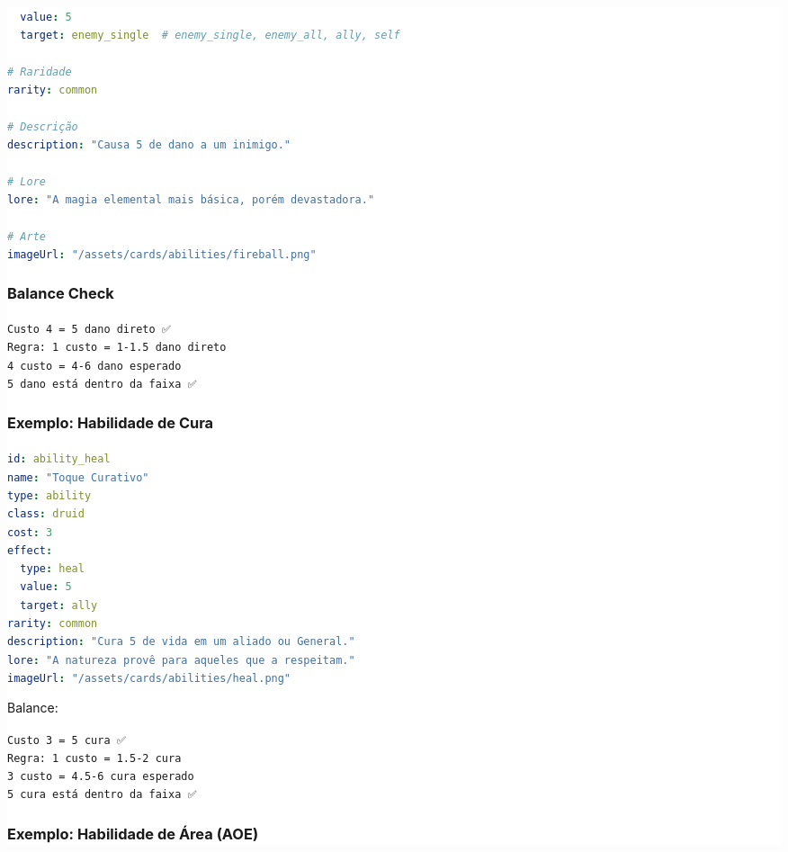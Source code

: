 ```yaml
  value: 5
  target: enemy_single  # enemy_single, enemy_all, ally, self

# Raridade
rarity: common

# Descrição
description: "Causa 5 de dano a um inimigo."

# Lore
lore: "A magia elemental mais básica, porém devastadora."

# Arte
imageUrl: "/assets/cards/abilities/fireball.png"
```

### Balance Check

```
Custo 4 = 5 dano direto ✅
Regra: 1 custo = 1-1.5 dano direto
4 custo = 4-6 dano esperado
5 dano está dentro da faixa ✅
```

### Exemplo: Habilidade de Cura

```yaml
id: ability_heal
name: "Toque Curativo"
type: ability
class: druid
cost: 3
effect:
  type: heal
  value: 5
  target: ally
rarity: common
description: "Cura 5 de vida em um aliado ou General."
lore: "A natureza provê para aqueles que a respeitam."
imageUrl: "/assets/cards/abilities/heal.png"
```

Balance:
```
Custo 3 = 5 cura ✅
Regra: 1 custo = 1.5-2 cura
3 custo = 4.5-6 cura esperado
5 cura está dentro da faixa ✅
```

### Exemplo: Habilidade de Área (AOE)
